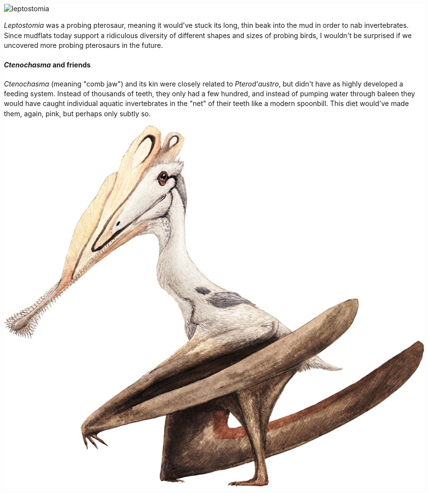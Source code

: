 ![leptostomia](/assets/images/posts/leptostomia.png)

*Leptostomia* was a probing pterosaur, meaning it would've stuck its long, thin beak into the mud in order to nab invertebrates.  Since mudflats today support a ridiculous diversity of different shapes and sizes of probing birds, I wouldn't be surprised if we uncovered more probing pterosaurs in the future.

#### *Ctenochasma* and friends

*Ctenochasma* (meaning "comb jaw") and its kin were closely related to *Pterod'austro*, but didn't have as highly developed a feeding system.  Instead of thousands of teeth, they only had a few hundred, and instead of pumping water through baleen they would have caught individual aquatic invertebrates in the "net" of their teeth like a modern spoonbill.  This diet would've made them, again, pink, but perhaps only subtly so.

![gnathosaurus](/assets/images/posts/gnathosaurus.png)
